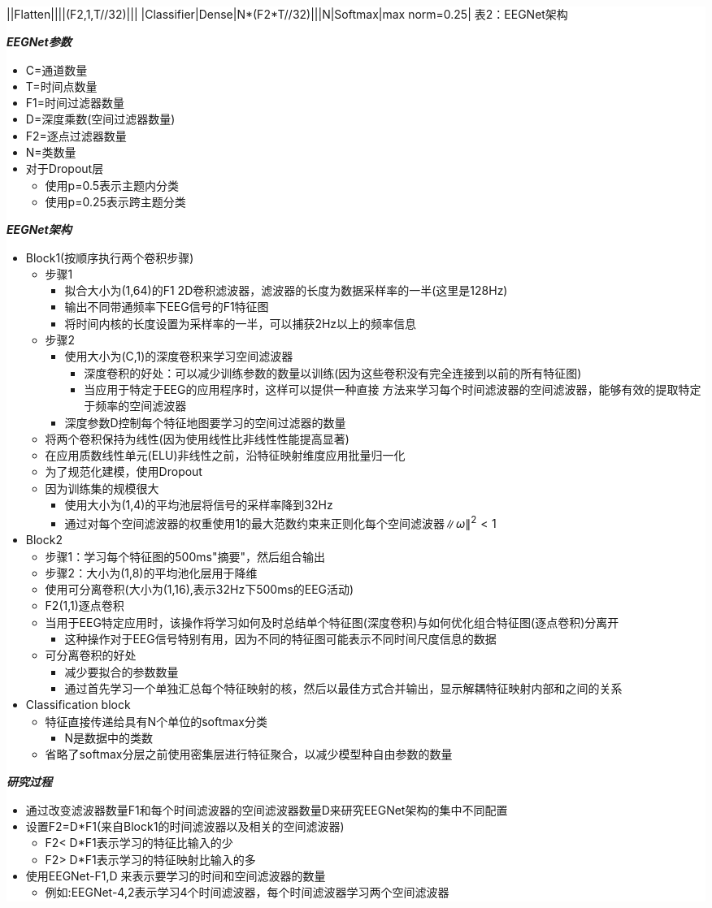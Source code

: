 ||Flatten||||(F2,1,T//32)|||
|Classifier|Dense|N*(F2*T//32)|||N|Softmax|max norm=0.25|
表2：EEGNet架构

***EEGNet参数***

- C=通道数量
- T=时间点数量
- F1=时间过滤器数量
- D=深度乘数(空间过滤器数量)
- F2=逐点过滤器数量
- N=类数量
- 对于Dropout层
  - 使用p=0.5表示主题内分类
  - 使用p=0.25表示跨主题分类

***EEGNet架构***

- Block1(按顺序执行两个卷积步骤)
  - 步骤1
    - 拟合大小为(1,64)的F1 2D卷积滤波器，滤波器的长度为数据采样率的一半(这里是128Hz)
    - 输出不同带通频率下EEG信号的F1特征图
    - 将时间内核的长度设置为采样率的一半，可以捕获2Hz以上的频率信息
  - 步骤2
    - 使用大小为(C,1)的深度卷积来学习空间滤波器
      - 深度卷积的好处：可以减少训练参数的数量以训练(因为这些卷积没有完全连接到以前的所有特征图)
      - 当应用于特定于EEG的应用程序时，这样可以提供一种直接 方法来学习每个时间滤波器的空间滤波器，能够有效的提取特定于频率的空间滤波器
    - 深度参数D控制每个特征地图要学习的空间过滤器的数量
  - 将两个卷积保持为线性(因为使用线性比非线性性能提高显著)
  - 在应用质数线性单元(ELU)非线性之前，沿特征映射维度应用批量归一化
  - 为了规范化建模，使用Dropout
  - 因为训练集的规模很大
    - 使用大小为(1,4)的平均池层将信号的采样率降到32Hz
    - 通过对每个空间滤波器的权重使用1的最大范数约束来正则化每个空间滤波器$\left \| \omega  \right \| ^2 <1$
- Block2
  - 步骤1：学习每个特征图的500ms"摘要"，然后组合输出
  - 步骤2：大小为(1,8)的平均池化层用于降维
  - 使用可分离卷积(大小为(1,16),表示32Hz下500ms的EEG活动)
  - F2(1,1)逐点卷积
  - 当用于EEG特定应用时，该操作将学习如何及时总结单个特征图(深度卷积)与如何优化组合特征图(逐点卷积)分离开
    - 这种操作对于EEG信号特别有用，因为不同的特征图可能表示不同时间尺度信息的数据
  - 可分离卷积的好处
    - 减少要拟合的参数数量
    - 通过首先学习一个单独汇总每个特征映射的核，然后以最佳方式合并输出，显示解耦特征映射内部和之间的关系
- Classification block
  - 特征直接传递给具有N个单位的softmax分类
    - N是数据中的类数
  - 省略了softmax分层之前使用密集层进行特征聚合，以减少模型种自由参数的数量

***研究过程***

- 通过改变滤波器数量F1和每个时间滤波器的空间滤波器数量D来研究EEGNet架构的集中不同配置
- 设置F2=D*F1(来自Block1的时间滤波器以及相关的空间滤波器)
  - F2< D*F1表示学习的特征比输入的少
  - F2> D*F1表示学习的特征映射比输入的多
- 使用EEGNet-F1,D 来表示要学习的时间和空间滤波器的数量
  - 例如:EEGNet-4,2表示学习4个时间滤波器，每个时间滤波器学习两个空间滤波器

